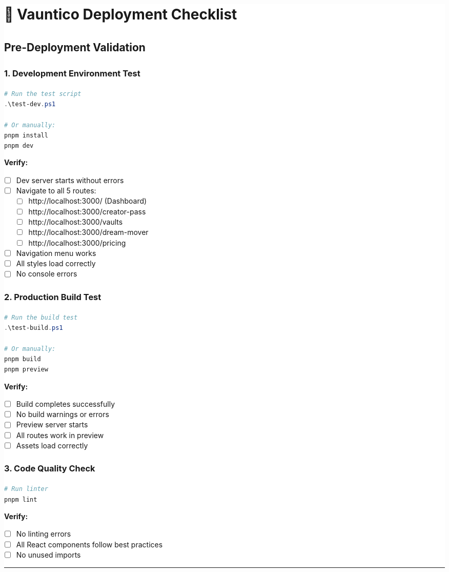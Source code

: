 # 🚀 Vauntico Deployment Checklist

## Pre-Deployment Validation

### 1. Development Environment Test
```powershell
# Run the test script
.\test-dev.ps1

# Or manually:
pnpm install
pnpm dev
```

**Verify:**
- [ ] Dev server starts without errors
- [ ] Navigate to all 5 routes:
  - [ ] http://localhost:3000/ (Dashboard)
  - [ ] http://localhost:3000/creator-pass
  - [ ] http://localhost:3000/vaults
  - [ ] http://localhost:3000/dream-mover
  - [ ] http://localhost:3000/pricing
- [ ] Navigation menu works
- [ ] All styles load correctly
- [ ] No console errors

### 2. Production Build Test
```powershell
# Run the build test
.\test-build.ps1

# Or manually:
pnpm build
pnpm preview
```

**Verify:**
- [ ] Build completes successfully
- [ ] No build warnings or errors
- [ ] Preview server starts
- [ ] All routes work in preview
- [ ] Assets load correctly

### 3. Code Quality Check
```powershell
# Run linter
pnpm lint
```

**Verify:**
- [ ] No linting errors
- [ ] All React components follow best practices
- [ ] No unused imports

---